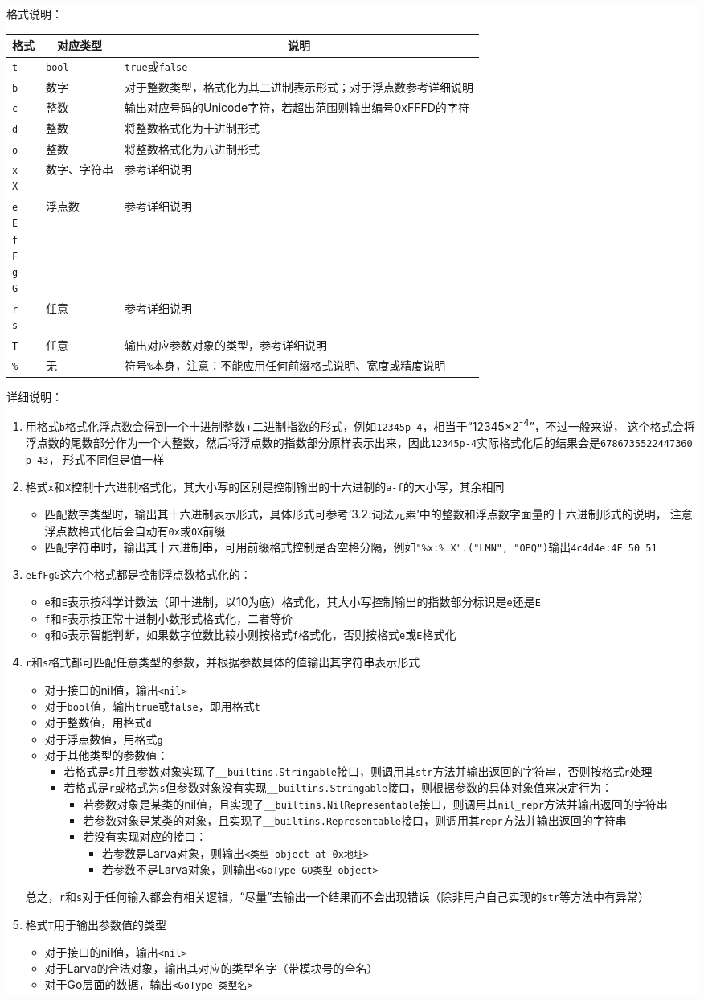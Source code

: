 格式说明：

|格式                                   |对应类型           |说明                                                           |
|---------------------------------------|-------------------|---------------------------------------------------------------|
|`t`                                    |`bool`             |`true`或`false`                                                |
|`b`                                    |数字               |对于整数类型，格式化为其二进制表示形式；对于浮点数参考详细说明 |
|`c`                                    |整数               |输出对应号码的Unicode字符，若超出范围则输出编号0xFFFD的字符    |
|`d`                                    |整数               |将整数格式化为十进制形式                                       |
|`o`                                    |整数               |将整数格式化为八进制形式                                       |
|`x`<br>`X`                             |数字、字符串       |参考详细说明                                                   |
|`e`<br>`E`<br>`f`<br>`F`<br>`g`<br>`G` |浮点数             |参考详细说明                                                   |
|`r`<br>`s`                             |任意               |参考详细说明                                                   |
|`T`                                    |任意               |输出对应参数对象的类型，参考详细说明                           |
|`%`                                    |无                 |符号`%`本身，注意：不能应用任何前缀格式说明、宽度或精度说明    |

详细说明：
1. 用格式`b`格式化浮点数会得到一个十进制整数+二进制指数的形式，例如`12345p-4`，相当于“12345×2<sup>-4</sup>”，不过一般来说，
这个格式会将浮点数的尾数部分作为一个大整数，然后将浮点数的指数部分原样表示出来，因此`12345p-4`实际格式化后的结果会是`6786735522447360p-43`，
形式不同但是值一样
1. 格式`x`和`X`控制十六进制格式化，其大小写的区别是控制输出的十六进制的`a-f`的大小写，其余相同
    * 匹配数字类型时，输出其十六进制表示形式，具体形式可参考‘3.2.词法元素’中的整数和浮点数字面量的十六进制形式的说明，
    注意浮点数格式化后会自动有`0x`或`0X`前缀
    * 匹配字符串时，输出其十六进制串，可用前缀格式控制是否空格分隔，例如`"%x:% X".("LMN", "OPQ")`输出`4c4d4e:4F 50 51`

1. `eEfFgG`这六个格式都是控制浮点数格式化的：
    * `e`和`E`表示按科学计数法（即十进制，以10为底）格式化，其大小写控制输出的指数部分标识是`e`还是`E`
    * `f`和`F`表示按正常十进制小数形式格式化，二者等价
    * `g`和`G`表示智能判断，如果数字位数比较小则按格式`f`格式化，否则按格式`e`或`E`格式化

1. `r`和`s`格式都可匹配任意类型的参数，并根据参数具体的值输出其字符串表示形式
    * 对于接口的nil值，输出`<nil>`
    * 对于`bool`值，输出`true`或`false`，即用格式`t`
    * 对于整数值，用格式`d`
    * 对于浮点数值，用格式`g`
    * 对于其他类型的参数值：
        * 若格式是`s`并且参数对象实现了`__builtins.Stringable`接口，则调用其`str`方法并输出返回的字符串，否则按格式`r`处理
        * 若格式是`r`或格式为`s`但参数对象没有实现`__builtins.Stringable`接口，则根据参数的具体对象值来决定行为：
            * 若参数对象是某类的nil值，且实现了`__builtins.NilRepresentable`接口，则调用其`nil_repr`方法并输出返回的字符串
            * 若参数对象是某类的对象，且实现了`__builtins.Representable`接口，则调用其`repr`方法并输出返回的字符串
            * 若没有实现对应的接口：
                * 若参数是Larva对象，则输出`<类型 object at 0x地址>`
                * 若参数不是Larva对象，则输出`<GoType GO类型 object>`

    总之，`r`和`s`对于任何输入都会有相关逻辑，“尽量”去输出一个结果而不会出现错误（除非用户自己实现的`str`等方法中有异常）

1. 格式`T`用于输出参数值的类型
    * 对于接口的nil值，输出`<nil>`
    * 对于Larva的合法对象，输出其对应的类型名字（带模块号的全名）
    * 对于Go层面的数据，输出`<GoType 类型名>`
